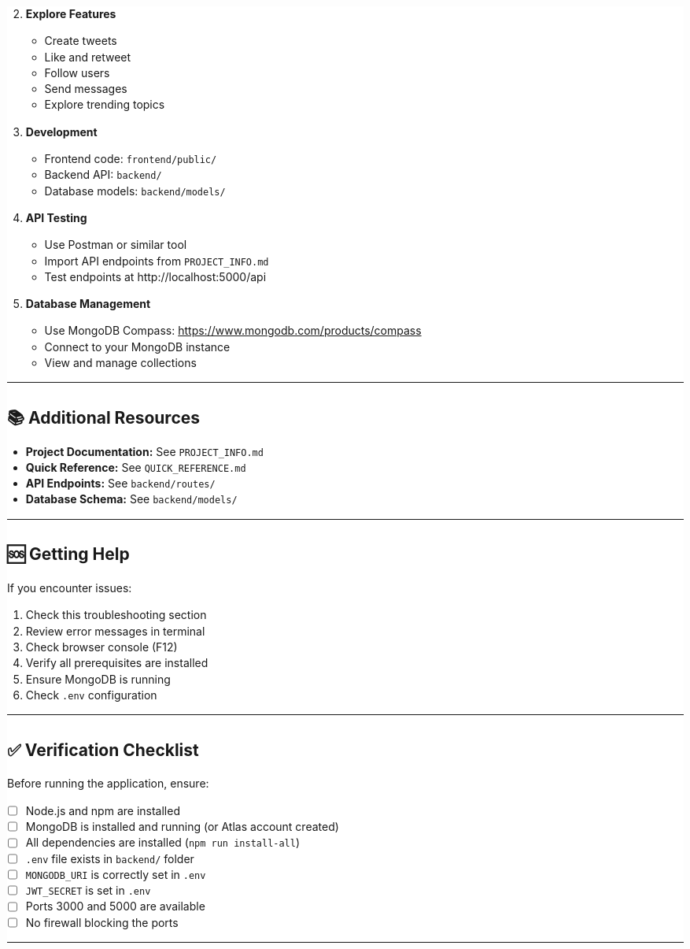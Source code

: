 2. **Explore Features**
   - Create tweets
   - Like and retweet
   - Follow users
   - Send messages
   - Explore trending topics

3. **Development**
   - Frontend code: `frontend/public/`
   - Backend API: `backend/`
   - Database models: `backend/models/`

4. **API Testing**
   - Use Postman or similar tool
   - Import API endpoints from `PROJECT_INFO.md`
   - Test endpoints at http://localhost:5000/api

5. **Database Management**
   - Use MongoDB Compass: https://www.mongodb.com/products/compass
   - Connect to your MongoDB instance
   - View and manage collections

---

## 📚 Additional Resources

- **Project Documentation:** See `PROJECT_INFO.md`
- **Quick Reference:** See `QUICK_REFERENCE.md`
- **API Endpoints:** See `backend/routes/`
- **Database Schema:** See `backend/models/`

---

## 🆘 Getting Help

If you encounter issues:

1. Check this troubleshooting section
2. Review error messages in terminal
3. Check browser console (F12)
4. Verify all prerequisites are installed
5. Ensure MongoDB is running
6. Check `.env` configuration

---

## ✅ Verification Checklist

Before running the application, ensure:

- [ ] Node.js and npm are installed
- [ ] MongoDB is installed and running (or Atlas account created)
- [ ] All dependencies are installed (`npm run install-all`)
- [ ] `.env` file exists in `backend/` folder
- [ ] `MONGODB_URI` is correctly set in `.env`
- [ ] `JWT_SECRET` is set in `.env`
- [ ] Ports 3000 and 5000 are available
- [ ] No firewall blocking the ports

---